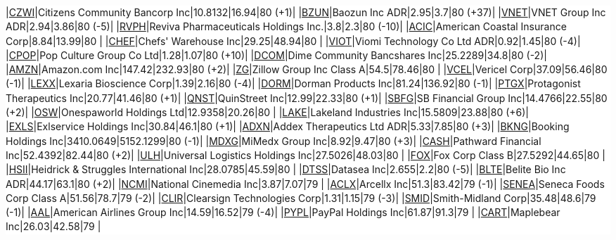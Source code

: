 |[CZWI](https://finance.yahoo.com/quote/CZWI/)|Citizens Community Bancorp Inc|10.8132|16.94|80 (+1)|
|[BZUN](https://finance.yahoo.com/quote/BZUN/)|Baozun Inc ADR|2.95|3.7|80 (+37)|
|[VNET](https://finance.yahoo.com/quote/VNET/)|VNET Group Inc ADR|2.94|3.86|80 (-5)|
|[RVPH](https://finance.yahoo.com/quote/RVPH/)|Reviva Pharmaceuticals Holdings  Inc.|3.8|2.3|80 (-10)|
|[ACIC](https://finance.yahoo.com/quote/ACIC/)|American Coastal Insurance Corp|8.84|13.99|80 |
|[CHEF](https://finance.yahoo.com/quote/CHEF/)|Chefs' Warehouse Inc|29.25|48.94|80 |
|[VIOT](https://finance.yahoo.com/quote/VIOT/)|Viomi Technology Co Ltd ADR|0.92|1.45|80 (-4)|
|[CPOP](https://finance.yahoo.com/quote/CPOP/)|Pop Culture Group Co Ltd|1.28|1.07|80 (+10)|
|[DCOM](https://finance.yahoo.com/quote/DCOM/)|Dime Community Bancshares Inc|25.2289|34.8|80 (-2)|
|[AMZN](https://finance.yahoo.com/quote/AMZN/)|Amazon.com Inc|147.42|232.93|80 (+2)|
|[ZG](https://finance.yahoo.com/quote/ZG/)|Zillow Group Inc Class A|54.5|78.46|80 |
|[VCEL](https://finance.yahoo.com/quote/VCEL/)|Vericel Corp|37.09|56.46|80 (-1)|
|[LEXX](https://finance.yahoo.com/quote/LEXX/)|Lexaria Bioscience Corp|1.39|2.16|80 (-4)|
|[DORM](https://finance.yahoo.com/quote/DORM/)|Dorman Products Inc|81.24|136.92|80 (-1)|
|[PTGX](https://finance.yahoo.com/quote/PTGX/)|Protagonist Therapeutics Inc|20.77|41.46|80 (+1)|
|[QNST](https://finance.yahoo.com/quote/QNST/)|QuinStreet Inc|12.99|22.33|80 (+1)|
|[SBFG](https://finance.yahoo.com/quote/SBFG/)|SB Financial Group Inc|14.4766|22.55|80 (+2)|
|[OSW](https://finance.yahoo.com/quote/OSW/)|Onespaworld Holdings Ltd|12.9358|20.26|80 |
|[LAKE](https://finance.yahoo.com/quote/LAKE/)|Lakeland Industries Inc|15.5809|23.88|80 (+6)|
|[EXLS](https://finance.yahoo.com/quote/EXLS/)|Exlservice Holdings Inc|30.84|46.1|80 (+1)|
|[ADXN](https://finance.yahoo.com/quote/ADXN/)|Addex Therapeutics Ltd ADR|5.33|7.85|80 (+3)|
|[BKNG](https://finance.yahoo.com/quote/BKNG/)|Booking Holdings Inc|3410.0649|5152.1299|80 (-1)|
|[MDXG](https://finance.yahoo.com/quote/MDXG/)|MiMedx Group Inc|8.92|9.47|80 (+3)|
|[CASH](https://finance.yahoo.com/quote/CASH/)|Pathward Financial Inc|52.4392|82.44|80 (+2)|
|[ULH](https://finance.yahoo.com/quote/ULH/)|Universal Logistics Holdings Inc|27.5026|48.03|80 |
|[FOX](https://finance.yahoo.com/quote/FOX/)|Fox Corp Class B|27.5292|44.65|80 |
|[HSII](https://finance.yahoo.com/quote/HSII/)|Heidrick & Struggles International Inc|28.0785|45.59|80 |
|[DTSS](https://finance.yahoo.com/quote/DTSS/)|Datasea Inc|2.655|2.2|80 (-5)|
|[BLTE](https://finance.yahoo.com/quote/BLTE/)|Belite Bio Inc ADR|44.17|63.1|80 (+2)|
|[NCMI](https://finance.yahoo.com/quote/NCMI/)|National Cinemedia Inc|3.87|7.07|79 |
|[ACLX](https://finance.yahoo.com/quote/ACLX/)|Arcellx Inc|51.3|83.42|79 (-1)|
|[SENEA](https://finance.yahoo.com/quote/SENEA/)|Seneca Foods Corp Class A|51.56|78.7|79 (-2)|
|[CLIR](https://finance.yahoo.com/quote/CLIR/)|Clearsign Technologies Corp|1.31|1.15|79 (-3)|
|[SMID](https://finance.yahoo.com/quote/SMID/)|Smith-Midland Corp|35.48|48.6|79 (-1)|
|[AAL](https://finance.yahoo.com/quote/AAL/)|American Airlines Group Inc|14.59|16.52|79 (-4)|
|[PYPL](https://finance.yahoo.com/quote/PYPL/)|PayPal Holdings Inc|61.87|91.3|79 |
|[CART](https://finance.yahoo.com/quote/CART/)|Maplebear Inc|26.03|42.58|79 |